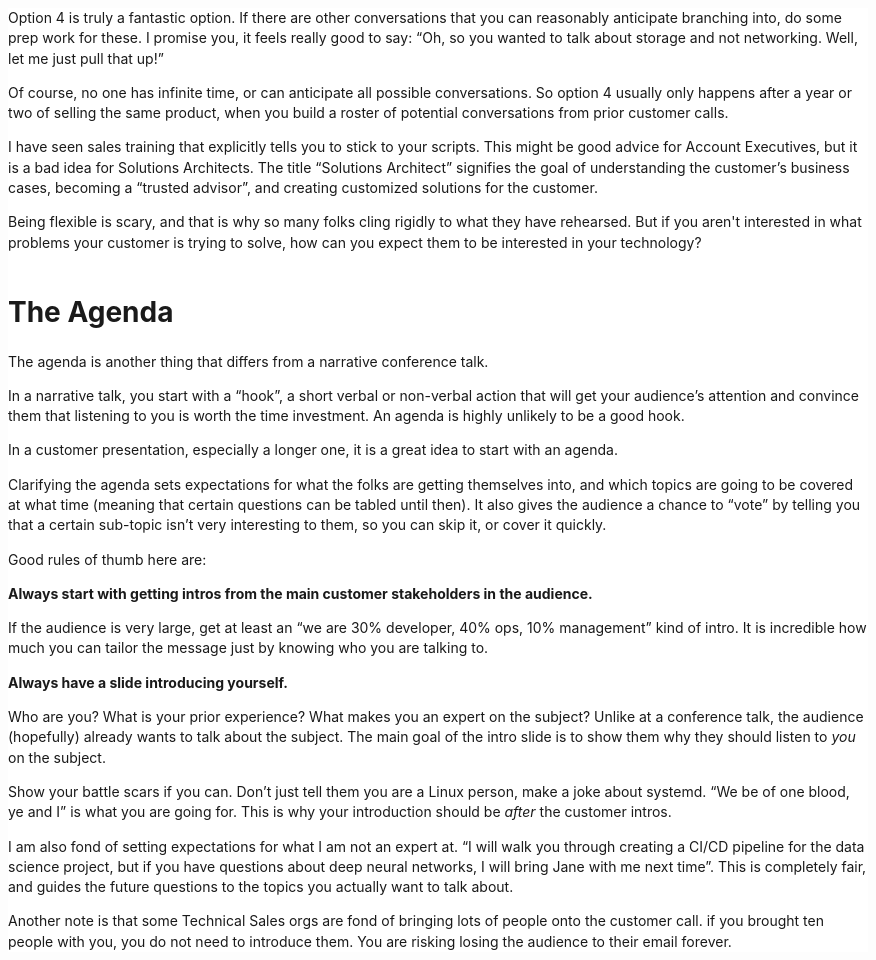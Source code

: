Option 4 is truly a fantastic option. If there are other conversations that you can reasonably anticipate branching into, do some prep work for these. I promise you, it feels really good to say: “Oh, so you wanted to talk about storage and not networking. Well, let me just pull that up!”

Of course, no one has infinite time, or can anticipate all possible conversations. So option 4 usually only happens after a year or two of selling the same product, when you build a roster of potential conversations from prior customer calls. 

I have seen sales training that explicitly tells you to stick to your scripts. This might be good advice for Account Executives, but it is a bad idea for Solutions Architects. The title “Solutions Architect” signifies the goal of understanding the customer’s business cases, becoming a “trusted advisor”, and creating customized solutions for the customer. 

Being flexible is scary, and that is why so many folks cling rigidly to what they have rehearsed. But if you aren't interested in what problems your customer is trying to solve, how can you expect them to be interested in your technology?

# The Agenda

The agenda is another thing that differs from a narrative conference talk. 

In a narrative talk, you start with a “hook”, a short verbal or non-verbal action that will get your audience’s attention and convince them that listening to you is worth the time investment. An agenda is highly unlikely to be a good hook. 

In a customer presentation, especially a longer one, it is a great idea to start with an agenda.

Clarifying the agenda sets expectations for what the folks are getting themselves into, and which topics are going to be covered at what time (meaning that certain questions can be tabled until then). It also gives the audience a chance to “vote” by telling you that a certain sub-topic isn’t very interesting to them, so you can skip it, or cover it quickly. 

Good rules of thumb here are:

**Always start with getting intros from the main customer stakeholders in the audience.**

If the audience is very large, get at least an “we are 30% developer, 40% ops, 10% management” kind of intro. It is incredible how much you can tailor the message just by knowing who you are talking to.

**Always have a slide introducing yourself.**

Who are you? What is your prior experience? What makes you an expert on the subject? Unlike at a conference talk, the audience (hopefully) already wants to talk about the subject. The main goal of the intro slide is to show them why they should listen to _you_ on the subject. 

Show your battle scars if you can. Don’t just tell them you are a Linux person, make a joke about systemd. “We be of one blood, ye and I” is what you are going for. This is why your introduction should be _after_ the customer intros. 

I am also fond of setting expectations for what I am not an expert at. “I will walk you through creating a CI/CD pipeline for the data science project, but if you have questions about deep neural networks, I will bring Jane with me next time”. This is completely fair, and guides the future questions to the topics you actually want to talk about.

Another note is that some Technical Sales orgs are fond of bringing lots of people onto the customer call. if you brought ten people with you, you do not need to introduce them. You are risking losing the audience to their email forever.
